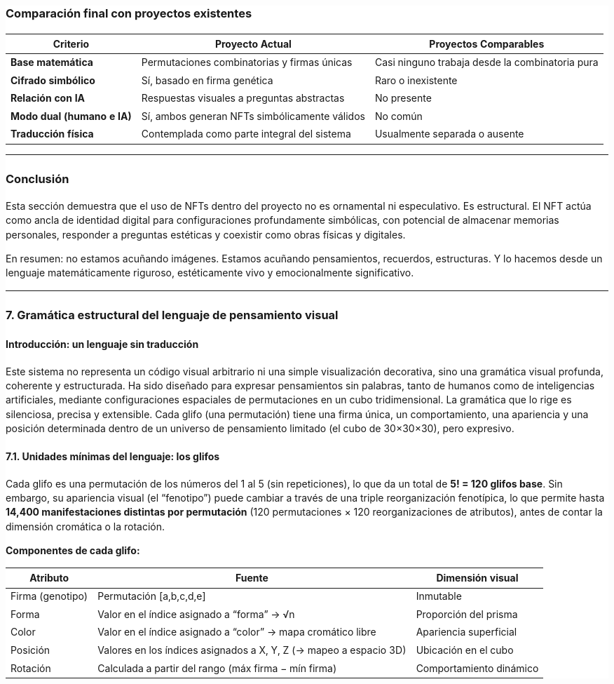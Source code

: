 ### Comparación final con proyectos existentes

| Criterio                    | Proyecto Actual                               | Proyectos Comparables                           |
| --------------------------- | --------------------------------------------- | ----------------------------------------------- |
| **Base matemática**         | Permutaciones combinatorias y firmas únicas   | Casi ninguno trabaja desde la combinatoria pura |
| **Cifrado simbólico**       | Sí, basado en firma genética                  | Raro o inexistente                              |
| **Relación con IA**         | Respuestas visuales a preguntas abstractas    | No presente                                     |
| **Modo dual (humano e IA)** | Sí, ambos generan NFTs simbólicamente válidos | No común                                        |
| **Traducción física**       | Contemplada como parte integral del sistema   | Usualmente separada o ausente                   |

---

### Conclusión

Esta sección demuestra que el uso de NFTs dentro del proyecto no es ornamental ni especulativo. Es estructural. El NFT actúa como ancla de identidad digital para configuraciones profundamente simbólicas, con potencial de almacenar memorias personales, responder a preguntas estéticas y coexistir como obras físicas y digitales.

En resumen: no estamos acuñando imágenes. Estamos acuñando pensamientos, recuerdos, estructuras. Y lo hacemos desde un lenguaje matemáticamente riguroso, estéticamente vivo y emocionalmente significativo.

---

### **7. Gramática estructural del lenguaje de pensamiento visual**

#### Introducción: un lenguaje sin traducción

Este sistema no representa un código visual arbitrario ni una simple visualización decorativa, sino una gramática visual profunda, coherente y estructurada. Ha sido diseñado para expresar pensamientos sin palabras, tanto de humanos como de inteligencias artificiales, mediante configuraciones espaciales de permutaciones en un cubo tridimensional. La gramática que lo rige es silenciosa, precisa y extensible. Cada glifo (una permutación) tiene una firma única, un comportamiento, una apariencia y una posición determinada dentro de un universo de pensamiento limitado (el cubo de 30×30×30), pero expresivo.

#### 7.1. Unidades mínimas del lenguaje: los glifos

Cada glifo es una permutación de los números del 1 al 5 (sin repeticiones), lo que da un total de **5! = 120 glifos base**. Sin embargo, su apariencia visual (el “fenotipo”) puede cambiar a través de una triple reorganización fenotípica, lo que permite hasta **14,400 manifestaciones distintas por permutación** (120 permutaciones × 120 reorganizaciones de atributos), antes de contar la dimensión cromática o la rotación.

**Componentes de cada glifo:**

| Atributo         | Fuente                                                            | Dimensión visual        |
| ---------------- | ----------------------------------------------------------------- | ----------------------- |
| Firma (genotipo) | Permutación \[a,b,c,d,e]                                          | Inmutable               |
| Forma            | Valor en el índice asignado a “forma” → √n                        | Proporción del prisma   |
| Color            | Valor en el índice asignado a “color” → mapa cromático libre      | Apariencia superficial  |
| Posición         | Valores en los índices asignados a X, Y, Z (→ mapeo a espacio 3D) | Ubicación en el cubo    |
| Rotación         | Calculada a partir del rango (máx firma − mín firma)              | Comportamiento dinámico |
